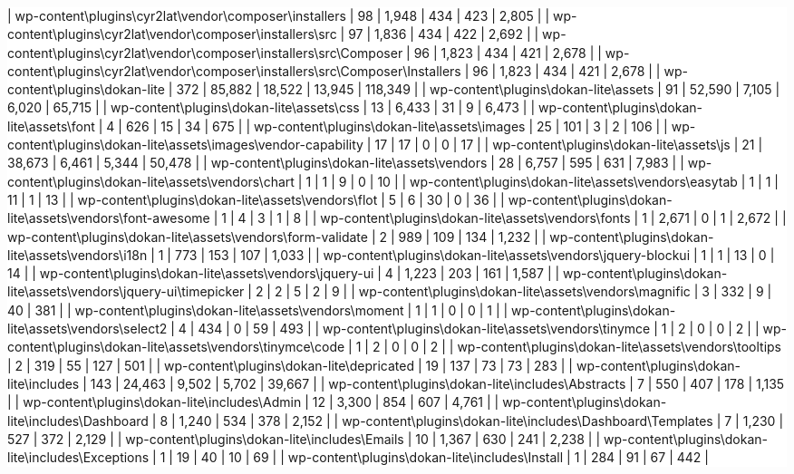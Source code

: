 | wp-content\plugins\cyr2lat\vendor\composer\installers | 98 | 1,948 | 434 | 423 | 2,805 |
| wp-content\plugins\cyr2lat\vendor\composer\installers\src | 97 | 1,836 | 434 | 422 | 2,692 |
| wp-content\plugins\cyr2lat\vendor\composer\installers\src\Composer | 96 | 1,823 | 434 | 421 | 2,678 |
| wp-content\plugins\cyr2lat\vendor\composer\installers\src\Composer\Installers | 96 | 1,823 | 434 | 421 | 2,678 |
| wp-content\plugins\dokan-lite | 372 | 85,882 | 18,522 | 13,945 | 118,349 |
| wp-content\plugins\dokan-lite\assets | 91 | 52,590 | 7,105 | 6,020 | 65,715 |
| wp-content\plugins\dokan-lite\assets\css | 13 | 6,433 | 31 | 9 | 6,473 |
| wp-content\plugins\dokan-lite\assets\font | 4 | 626 | 15 | 34 | 675 |
| wp-content\plugins\dokan-lite\assets\images | 25 | 101 | 3 | 2 | 106 |
| wp-content\plugins\dokan-lite\assets\images\vendor-capability | 17 | 17 | 0 | 0 | 17 |
| wp-content\plugins\dokan-lite\assets\js | 21 | 38,673 | 6,461 | 5,344 | 50,478 |
| wp-content\plugins\dokan-lite\assets\vendors | 28 | 6,757 | 595 | 631 | 7,983 |
| wp-content\plugins\dokan-lite\assets\vendors\chart | 1 | 1 | 9 | 0 | 10 |
| wp-content\plugins\dokan-lite\assets\vendors\easytab | 1 | 1 | 11 | 1 | 13 |
| wp-content\plugins\dokan-lite\assets\vendors\flot | 5 | 6 | 30 | 0 | 36 |
| wp-content\plugins\dokan-lite\assets\vendors\font-awesome | 1 | 4 | 3 | 1 | 8 |
| wp-content\plugins\dokan-lite\assets\vendors\fonts | 1 | 2,671 | 0 | 1 | 2,672 |
| wp-content\plugins\dokan-lite\assets\vendors\form-validate | 2 | 989 | 109 | 134 | 1,232 |
| wp-content\plugins\dokan-lite\assets\vendors\i18n | 1 | 773 | 153 | 107 | 1,033 |
| wp-content\plugins\dokan-lite\assets\vendors\jquery-blockui | 1 | 1 | 13 | 0 | 14 |
| wp-content\plugins\dokan-lite\assets\vendors\jquery-ui | 4 | 1,223 | 203 | 161 | 1,587 |
| wp-content\plugins\dokan-lite\assets\vendors\jquery-ui\timepicker | 2 | 2 | 5 | 2 | 9 |
| wp-content\plugins\dokan-lite\assets\vendors\magnific | 3 | 332 | 9 | 40 | 381 |
| wp-content\plugins\dokan-lite\assets\vendors\moment | 1 | 1 | 0 | 0 | 1 |
| wp-content\plugins\dokan-lite\assets\vendors\select2 | 4 | 434 | 0 | 59 | 493 |
| wp-content\plugins\dokan-lite\assets\vendors\tinymce | 1 | 2 | 0 | 0 | 2 |
| wp-content\plugins\dokan-lite\assets\vendors\tinymce\code | 1 | 2 | 0 | 0 | 2 |
| wp-content\plugins\dokan-lite\assets\vendors\tooltips | 2 | 319 | 55 | 127 | 501 |
| wp-content\plugins\dokan-lite\depricated | 19 | 137 | 73 | 73 | 283 |
| wp-content\plugins\dokan-lite\includes | 143 | 24,463 | 9,502 | 5,702 | 39,667 |
| wp-content\plugins\dokan-lite\includes\Abstracts | 7 | 550 | 407 | 178 | 1,135 |
| wp-content\plugins\dokan-lite\includes\Admin | 12 | 3,300 | 854 | 607 | 4,761 |
| wp-content\plugins\dokan-lite\includes\Dashboard | 8 | 1,240 | 534 | 378 | 2,152 |
| wp-content\plugins\dokan-lite\includes\Dashboard\Templates | 7 | 1,230 | 527 | 372 | 2,129 |
| wp-content\plugins\dokan-lite\includes\Emails | 10 | 1,367 | 630 | 241 | 2,238 |
| wp-content\plugins\dokan-lite\includes\Exceptions | 1 | 19 | 40 | 10 | 69 |
| wp-content\plugins\dokan-lite\includes\Install | 1 | 284 | 91 | 67 | 442 |